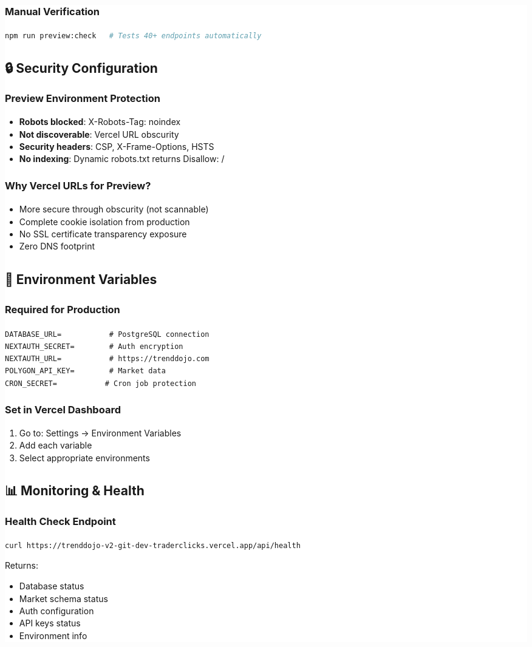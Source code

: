 ### Manual Verification
```bash
npm run preview:check   # Tests 40+ endpoints automatically
```

## 🔒 Security Configuration

### Preview Environment Protection
- **Robots blocked**: X-Robots-Tag: noindex
- **Not discoverable**: Vercel URL obscurity
- **Security headers**: CSP, X-Frame-Options, HSTS
- **No indexing**: Dynamic robots.txt returns Disallow: /

### Why Vercel URLs for Preview?
- More secure through obscurity (not scannable)
- Complete cookie isolation from production
- No SSL certificate transparency exposure
- Zero DNS footprint

## 🚨 Environment Variables

### Required for Production
```env
DATABASE_URL=           # PostgreSQL connection
NEXTAUTH_SECRET=        # Auth encryption
NEXTAUTH_URL=           # https://trenddojo.com
POLYGON_API_KEY=        # Market data
CRON_SECRET=           # Cron job protection
```

### Set in Vercel Dashboard
1. Go to: Settings → Environment Variables
2. Add each variable
3. Select appropriate environments

## 📊 Monitoring & Health

### Health Check Endpoint
```bash
curl https://trenddojo-v2-git-dev-traderclicks.vercel.app/api/health
```

Returns:
- Database status
- Market schema status
- Auth configuration
- API keys status
- Environment info
